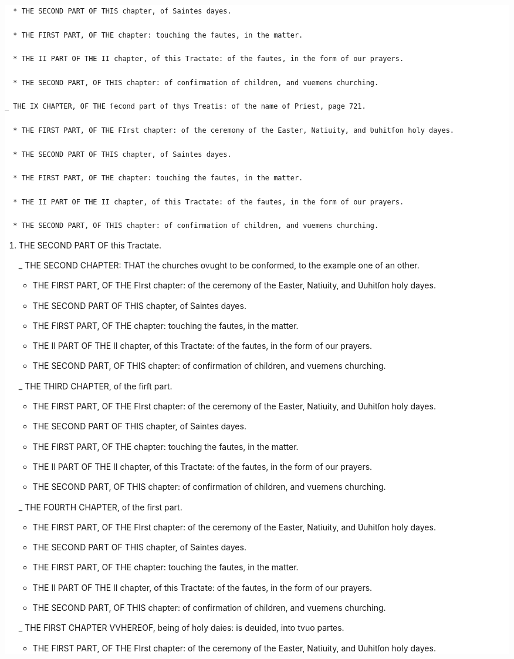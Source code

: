       * THE SECOND PART OF THIS chapter, of Saintes dayes.

      * THE FIRST PART, OF THE chapter: touching the fautes, in the matter.

      * THE II PART OF THE II chapter, of this Tractate: of the fautes, in the form of our prayers.

      * THE SECOND PART, OF THIS chapter: of confirmation of children, and vuemens churching.

    _ THE IX CHAPTER, OF THE ſecond part of thys Treatis: of the name of Priest, page 721.

      * THE FIRST PART, OF THE FIrst chapter: of the ceremony of the Easter, Natiuity, and Ʋuhitſon holy dayes.

      * THE SECOND PART OF THIS chapter, of Saintes dayes.

      * THE FIRST PART, OF THE chapter: touching the fautes, in the matter.

      * THE II PART OF THE II chapter, of this Tractate: of the fautes, in the form of our prayers.

      * THE SECOND PART, OF THIS chapter: of confirmation of children, and vuemens churching.

1. THE SECOND PART OF this Tractate.

    _ THE SECOND CHAPTER: THAT the churches ovught to be conformed, to the example one of an other.

      * THE FIRST PART, OF THE FIrst chapter: of the ceremony of the Easter, Natiuity, and Ʋuhitſon holy dayes.

      * THE SECOND PART OF THIS chapter, of Saintes dayes.

      * THE FIRST PART, OF THE chapter: touching the fautes, in the matter.

      * THE II PART OF THE II chapter, of this Tractate: of the fautes, in the form of our prayers.

      * THE SECOND PART, OF THIS chapter: of confirmation of children, and vuemens churching.

    _ THE THIRD CHAPTER, of the firſt part.

      * THE FIRST PART, OF THE FIrst chapter: of the ceremony of the Easter, Natiuity, and Ʋuhitſon holy dayes.

      * THE SECOND PART OF THIS chapter, of Saintes dayes.

      * THE FIRST PART, OF THE chapter: touching the fautes, in the matter.

      * THE II PART OF THE II chapter, of this Tractate: of the fautes, in the form of our prayers.

      * THE SECOND PART, OF THIS chapter: of confirmation of children, and vuemens churching.

    _ THE FOƲRTH CHAPTER, of the first part.

      * THE FIRST PART, OF THE FIrst chapter: of the ceremony of the Easter, Natiuity, and Ʋuhitſon holy dayes.

      * THE SECOND PART OF THIS chapter, of Saintes dayes.

      * THE FIRST PART, OF THE chapter: touching the fautes, in the matter.

      * THE II PART OF THE II chapter, of this Tractate: of the fautes, in the form of our prayers.

      * THE SECOND PART, OF THIS chapter: of confirmation of children, and vuemens churching.

    _ THE FIRST CHAPTER VVHEREOF, being of holy daies: is deuided, into tvuo partes.

      * THE FIRST PART, OF THE FIrst chapter: of the ceremony of the Easter, Natiuity, and Ʋuhitſon holy dayes.
